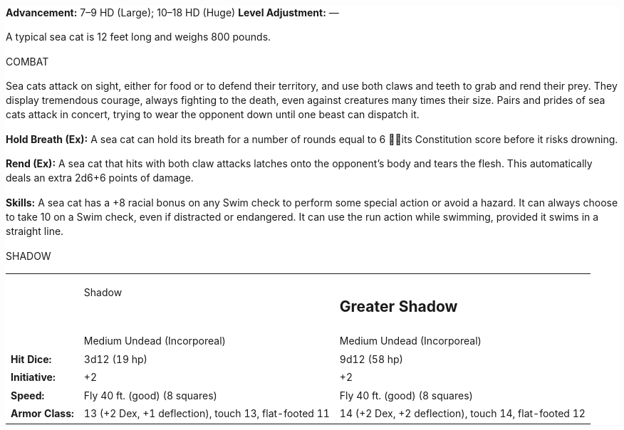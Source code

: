 <tr class="odd">
<td><strong>Advancement:</strong></td>
<td>7–9 HD (Large); 10–18 HD (Huge)</td>
</tr>
<tr class="even">
<td><strong>Level Adjustment:</strong></td>
<td>—</td>
</tr>
</tbody>
</table>

A typical sea cat is 12 feet long and weighs 800 pounds.

COMBAT

Sea cats attack on sight, either for food or to defend their territory,
and use both claws and teeth to grab and rend their prey. They display
tremendous courage, always fighting to the death, even against creatures
many times their size. Pairs and prides of sea cats attack in concert,
trying to wear the opponent down until one beast can dispatch it.

**Hold Breath (Ex):** A sea cat can hold its breath for a number of
rounds equal to 6 its Constitution score before it risks drowning.

**Rend (Ex):** A sea cat that hits with both claw attacks latches onto
the opponent’s body and tears the flesh. This automatically deals an
extra 2d6+6 points of damage.

**Skills:** A sea cat has a +8 racial bonus on any Swim check to perform
some special action or avoid a hazard. It can always choose to take 10
on a Swim check, even if distracted or endangered. It can use the run
action while swimming, provided it swims in a straight line.

SHADOW

<table>
<tbody>
<tr class="odd">
<td></td>
<td><p class="heading" id="shadow">Shadow</p></td>
<td><h2 id="greater-shadow"><strong>Greater Shadow</strong></h2></td>
</tr>
<tr class="even">
<td></td>
<td>Medium Undead (Incorporeal)</td>
<td>Medium Undead (Incorporeal)</td>
</tr>
<tr class="odd">
<td><strong>Hit Dice:</strong></td>
<td>3d12 (19 hp)</td>
<td>9d12 (58 hp)</td>
</tr>
<tr class="even">
<td><strong>Initiative:</strong></td>
<td>+2</td>
<td>+2</td>
</tr>
<tr class="odd">
<td><strong>Speed:</strong></td>
<td>Fly 40 ft. (good) (8 squares)</td>
<td>Fly 40 ft. (good) (8 squares)</td>
</tr>
<tr class="even">
<td><strong>Armor Class:</strong></td>
<td>13 (+2 Dex, +1 deflection), touch 13, flat-footed 11</td>
<td>14 (+2 Dex, +2 deflection), touch 14, flat-footed 12</td>
</tr>